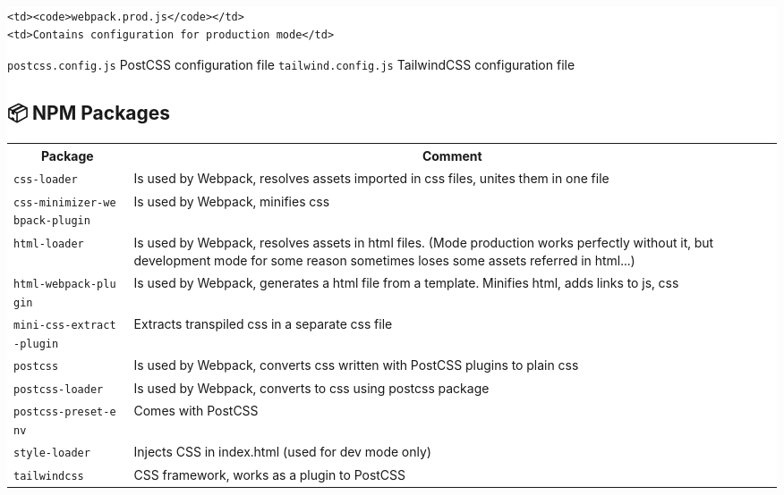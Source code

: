     <td><code>webpack.prod.js</code></td>
    <td>Contains configuration for production mode</td>
  </tr>
  <tr>
    <td><code>postcss.config.js</code></td>
    <td>PostCSS configuration file</td>
  </tr>
  <tr>
    <td><code>tailwind.config.js</code></td>
    <td>TailwindCSS configuration file</td>
  </tr>
  
</table>

## 📦 NPM Packages

<table>
  <tr>
    <th>Package</th>
    <th>Comment</th>
  </tr>
  <tr>
    <td><code>css-loader</code></td>
    <td>Is used by Webpack, resolves assets imported in css files, unites them in one file</td>
  </tr>
  <tr>
    <td><code>css&#8209minimizer&#8209webpack&#8209plugin</code></td>
    <td>Is used by Webpack, minifies css</td>
  </tr>
  <tr>
    <td><code>html-loader</code></td>
    <td>Is used by Webpack, resolves assets in html files. (Mode production works perfectly without it, but development mode for some reason sometimes loses some assets referred in html...)</td>
  </tr>
  <tr>
    <td><code>html&#8209webpack&#8209plugin</code></td>
    <td>Is used by Webpack, generates a html file from a template. Minifies html, adds links to js, css</td>
  </tr>
  <tr>
    <td><code>mini-css-extract-plugin</code></td>
    <td>Extracts transpiled css in a separate css file</td>
  </tr>
  <tr>
    <td><code>postcss</code></td>
    <td>Is used by Webpack, converts css written with PostCSS plugins to plain css</td>
  </tr>
  <tr>
    <td><code>postcss-loader</code></td>
    <td>Is used by Webpack, converts to css using postcss package</td>
  </tr>
  <tr>
    <td><code>postcss-preset-env</code></td>
    <td>Comes with PostCSS</td>
  </tr>
  <tr>
    <td><code>style-loader</code></td>
    <td>Injects CSS in index.html (used for dev mode only)</td>
  </tr>
  <tr>
    <td><code>tailwindcss</code></td>
    <td>CSS framework, works as a plugin to PostCSS</td>
  </tr>
  <tr>